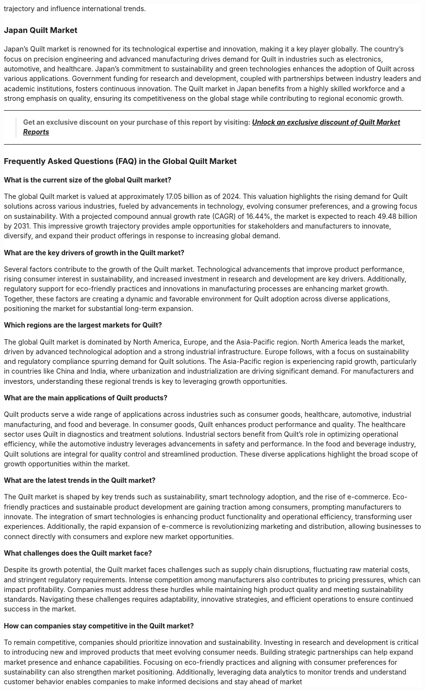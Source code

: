 trajectory and influence international trends.</p><h3>Japan Quilt Market</h3><p>Japan&rsquo;s Quilt market is renowned for its technological expertise and innovation, making it a key player globally. The country&rsquo;s focus on precision engineering and advanced manufacturing drives demand for Quilt in industries such as electronics, automotive, and healthcare. Japan&rsquo;s commitment to sustainability and green technologies enhances the adoption of Quilt across various applications. Government funding for research and development, coupled with partnerships between industry leaders and academic institutions, fosters continuous innovation. The Quilt market in Japan benefits from a highly skilled workforce and a strong emphasis on quality, ensuring its competitiveness on the global stage while contributing to regional economic growth.</p><hr /><blockquote><p><strong>Get an exclusive discount on your purchase of this report by visiting: <em><a href="://marketresearchpulse.com/ask-for-discount/60506?utm_source=Github&amp;utm_medium=029">Unlock an exclusive discount of Quilt Market Reports</a></em>&nbsp;</strong></p></blockquote><hr /><h3>Frequently Asked Questions (FAQ) in the Global Quilt Market</h3><p><strong>What is the current size of the global Quilt market?</strong></p><p>The global Quilt market is valued at approximately 17.05 billion as of 2024. This valuation highlights the rising demand for Quilt solutions across various industries, fueled by advancements in technology, evolving consumer preferences, and a growing focus on sustainability. With a projected compound annual growth rate (CAGR) of 16.44%, the market is expected to reach 49.48 billion by 2031. This impressive growth trajectory provides ample opportunities for stakeholders and manufacturers to innovate, diversify, and expand their product offerings in response to increasing global demand.</p><p><strong>What are the key drivers of growth in the Quilt market?</strong></p><p>Several factors contribute to the growth of the Quilt market. Technological advancements that improve product performance, rising consumer interest in sustainability, and increased investment in research and development are key drivers. Additionally, regulatory support for eco-friendly practices and innovations in manufacturing processes are enhancing market growth. Together, these factors are creating a dynamic and favorable environment for Quilt adoption across diverse applications, positioning the market for substantial long-term expansion.</p><p><strong>Which regions are the largest markets for Quilt?</strong></p><p>The global Quilt market is dominated by North America, Europe, and the Asia-Pacific region. North America leads the market, driven by advanced technological adoption and a strong industrial infrastructure. Europe follows, with a focus on sustainability and regulatory compliance spurring demand for Quilt solutions. The Asia-Pacific region is experiencing rapid growth, particularly in countries like China and India, where urbanization and industrialization are driving significant demand. For manufacturers and investors, understanding these regional trends is key to leveraging growth opportunities.</p><p><strong>What are the main applications of Quilt products?</strong></p><p>Quilt products serve a wide range of applications across industries such as consumer goods, healthcare, automotive, industrial manufacturing, and food and beverage. In consumer goods, Quilt enhances product performance and quality. The healthcare sector uses Quilt in diagnostics and treatment solutions. Industrial sectors benefit from Quilt&rsquo;s role in optimizing operational efficiency, while the automotive industry leverages advancements in safety and performance. In the food and beverage industry, Quilt solutions are integral for quality control and streamlined production. These diverse applications highlight the broad scope of growth opportunities within the market.</p><p><strong>What are the latest trends in the Quilt market?</strong></p><p>The Quilt market is shaped by key trends such as sustainability, smart technology adoption, and the rise of e-commerce. Eco-friendly practices and sustainable product development are gaining traction among consumers, prompting manufacturers to innovate. The integration of smart technologies is enhancing product functionality and operational efficiency, transforming user experiences. Additionally, the rapid expansion of e-commerce is revolutionizing marketing and distribution, allowing businesses to connect directly with consumers and explore new market opportunities.</p><p><strong>What challenges does the Quilt market face?</strong></p><p>Despite its growth potential, the Quilt market faces challenges such as supply chain disruptions, fluctuating raw material costs, and stringent regulatory requirements. Intense competition among manufacturers also contributes to pricing pressures, which can impact profitability. Companies must address these hurdles while maintaining high product quality and meeting sustainability standards. Navigating these challenges requires adaptability, innovative strategies, and efficient operations to ensure continued success in the market.</p><p><strong>How can companies stay competitive in the Quilt market?</strong></p><p>To remain competitive, companies should prioritize innovation and sustainability. Investing in research and development is critical to introducing new and improved products that meet evolving consumer needs. Building strategic partnerships can help expand market presence and enhance capabilities. Focusing on eco-friendly practices and aligning with consumer preferences for sustainability can also strengthen market positioning. Additionally, leveraging data analytics to monitor trends and understand customer behavior enables companies to make informed decisions and stay ahead of market